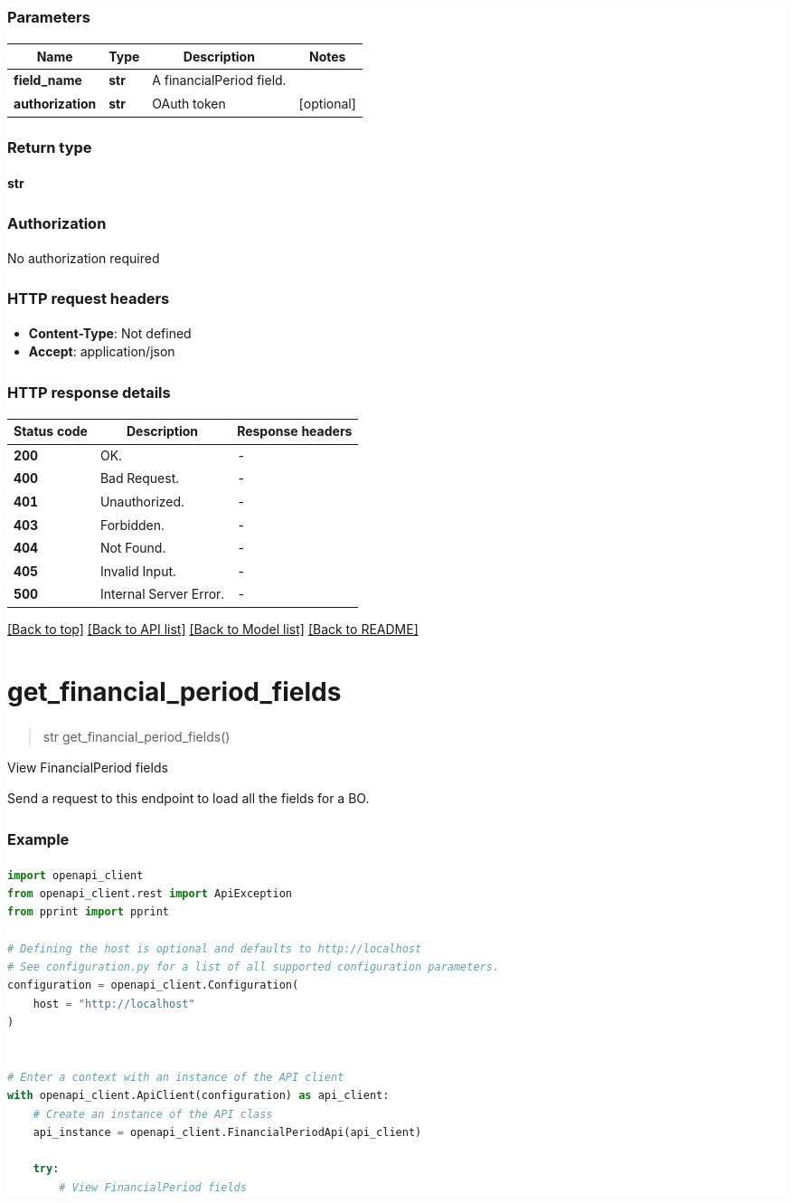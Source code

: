 

### Parameters


Name | Type | Description  | Notes
------------- | ------------- | ------------- | -------------
 **field_name** | **str**| A financialPeriod field. | 
 **authorization** | **str**| OAuth token | [optional] 

### Return type

**str**

### Authorization

No authorization required

### HTTP request headers

 - **Content-Type**: Not defined
 - **Accept**: application/json

### HTTP response details

| Status code | Description | Response headers |
|-------------|-------------|------------------|
**200** | OK. |  -  |
**400** | Bad Request. |  -  |
**401** | Unauthorized. |  -  |
**403** | Forbidden. |  -  |
**404** | Not Found. |  -  |
**405** | Invalid Input. |  -  |
**500** | Internal Server Error. |  -  |

[[Back to top]](#) [[Back to API list]](../README.md#documentation-for-api-endpoints) [[Back to Model list]](../README.md#documentation-for-models) [[Back to README]](../README.md)

# **get_financial_period_fields**
> str get_financial_period_fields()

View FinancialPeriod fields

Send a request to this endpoint to load all the fields for a BO.

### Example


```python
import openapi_client
from openapi_client.rest import ApiException
from pprint import pprint

# Defining the host is optional and defaults to http://localhost
# See configuration.py for a list of all supported configuration parameters.
configuration = openapi_client.Configuration(
    host = "http://localhost"
)


# Enter a context with an instance of the API client
with openapi_client.ApiClient(configuration) as api_client:
    # Create an instance of the API class
    api_instance = openapi_client.FinancialPeriodApi(api_client)

    try:
        # View FinancialPeriod fields
```